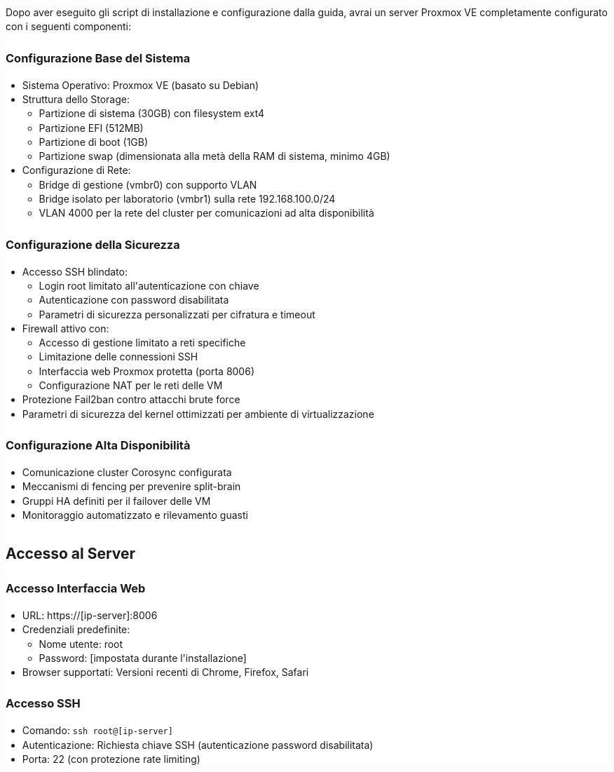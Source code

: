 Dopo aver eseguito gli script di installazione e configurazione dalla guida, avrai un server Proxmox VE completamente configurato con i seguenti componenti:

### Configurazione Base del Sistema

- Sistema Operativo: Proxmox VE (basato su Debian)
- Struttura dello Storage:
  - Partizione di sistema (30GB) con filesystem ext4
  - Partizione EFI (512MB)
  - Partizione di boot (1GB)
  - Partizione swap (dimensionata alla metà della RAM di sistema, minimo 4GB)
- Configurazione di Rete:
  - Bridge di gestione (vmbr0) con supporto VLAN
  - Bridge isolato per laboratorio (vmbr1) sulla rete 192.168.100.0/24
  - VLAN 4000 per la rete del cluster per comunicazioni ad alta disponibilità

### Configurazione della Sicurezza

- Accesso SSH blindato:
  - Login root limitato all'autenticazione con chiave
  - Autenticazione con password disabilitata
  - Parametri di sicurezza personalizzati per cifratura e timeout
- Firewall attivo con:
  - Accesso di gestione limitato a reti specifiche
  - Limitazione delle connessioni SSH
  - Interfaccia web Proxmox protetta (porta 8006)
  - Configurazione NAT per le reti delle VM
- Protezione Fail2ban contro attacchi brute force
- Parametri di sicurezza del kernel ottimizzati per ambiente di virtualizzazione

### Configurazione Alta Disponibilità

- Comunicazione cluster Corosync configurata
- Meccanismi di fencing per prevenire split-brain
- Gruppi HA definiti per il failover delle VM
- Monitoraggio automatizzato e rilevamento guasti

## Accesso al Server

### Accesso Interfaccia Web

- URL: https://[ip-server]:8006
- Credenziali predefinite:
  - Nome utente: root
  - Password: [impostata durante l'installazione]
- Browser supportati: Versioni recenti di Chrome, Firefox, Safari

### Accesso SSH

- Comando: `ssh root@[ip-server]`
- Autenticazione: Richiesta chiave SSH (autenticazione password disabilitata)
- Porta: 22 (con protezione rate limiting)

